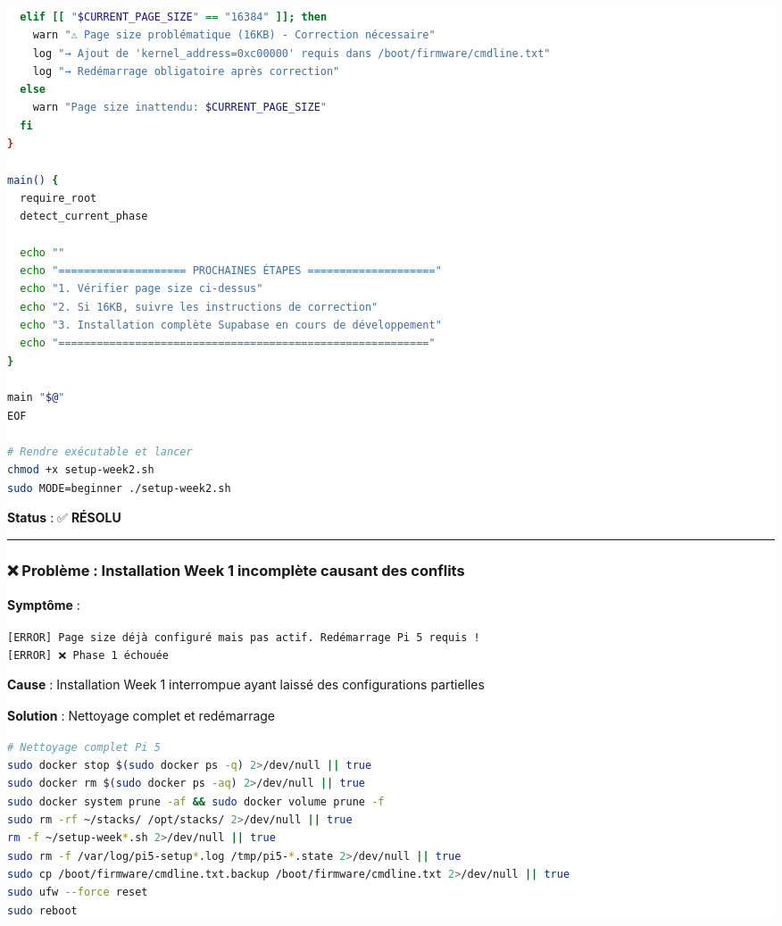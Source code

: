 ```bash
  elif [[ "$CURRENT_PAGE_SIZE" == "16384" ]]; then
    warn "⚠️ Page size problématique (16KB) - Correction nécessaire"
    log "→ Ajout de 'kernel_address=0xc00000' requis dans /boot/firmware/cmdline.txt"
    log "→ Redémarrage obligatoire après correction"
  else
    warn "Page size inattendu: $CURRENT_PAGE_SIZE"
  fi
}

main() {
  require_root
  detect_current_phase

  echo ""
  echo "==================== PROCHAINES ÉTAPES ===================="
  echo "1. Vérifier page size ci-dessus"
  echo "2. Si 16KB, suivre les instructions de correction"
  echo "3. Installation complète Supabase en cours de développement"
  echo "=========================================================="
}

main "$@"
EOF

# Rendre exécutable et lancer
chmod +x setup-week2.sh
sudo MODE=beginner ./setup-week2.sh
```

**Status** : ✅ **RÉSOLU**

---

### ❌ Problème : Installation Week 1 incomplète causant des conflits
**Symptôme** :
```bash
[ERROR] Page size déjà configuré mais pas actif. Redémarrage Pi 5 requis !
[ERROR] ❌ Phase 1 échouée
```

**Cause** : Installation Week 1 interrompue ayant laissé des configurations partielles

**Solution** : Nettoyage complet et redémarrage
```bash
# Nettoyage complet Pi 5
sudo docker stop $(sudo docker ps -q) 2>/dev/null || true
sudo docker rm $(sudo docker ps -aq) 2>/dev/null || true
sudo docker system prune -af && sudo docker volume prune -f
sudo rm -rf ~/stacks/ /opt/stacks/ 2>/dev/null || true
rm -f ~/setup-week*.sh 2>/dev/null || true
sudo rm -f /var/log/pi5-setup*.log /tmp/pi5-*.state 2>/dev/null || true
sudo cp /boot/firmware/cmdline.txt.backup /boot/firmware/cmdline.txt 2>/dev/null || true
sudo ufw --force reset
sudo reboot
```
